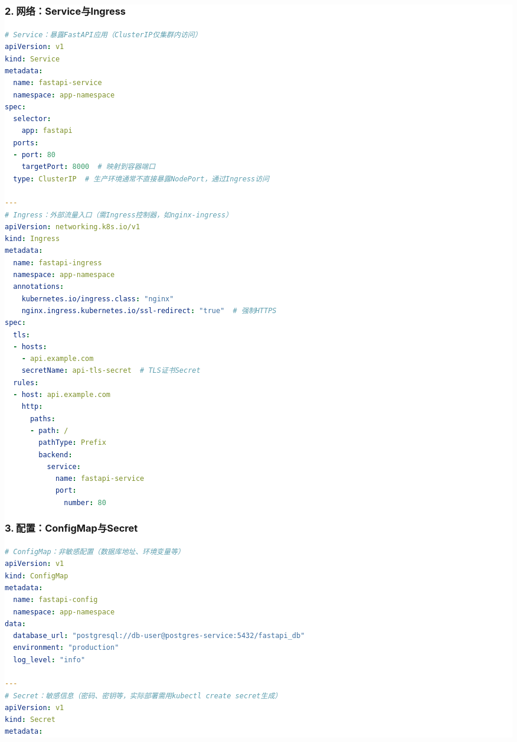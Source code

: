 
### 2. 网络：Service与Ingress
```yaml
# Service：暴露FastAPI应用（ClusterIP仅集群内访问）
apiVersion: v1
kind: Service
metadata:
  name: fastapi-service
  namespace: app-namespace
spec:
  selector:
    app: fastapi
  ports:
  - port: 80
    targetPort: 8000  # 映射到容器端口
  type: ClusterIP  # 生产环境通常不直接暴露NodePort，通过Ingress访问

---
# Ingress：外部流量入口（需Ingress控制器，如nginx-ingress）
apiVersion: networking.k8s.io/v1
kind: Ingress
metadata:
  name: fastapi-ingress
  namespace: app-namespace
  annotations:
    kubernetes.io/ingress.class: "nginx"
    nginx.ingress.kubernetes.io/ssl-redirect: "true"  # 强制HTTPS
spec:
  tls:
  - hosts:
    - api.example.com
    secretName: api-tls-secret  # TLS证书Secret
  rules:
  - host: api.example.com
    http:
      paths:
      - path: /
        pathType: Prefix
        backend:
          service:
            name: fastapi-service
            port:
              number: 80
```


### 3. 配置：ConfigMap与Secret
```yaml
# ConfigMap：非敏感配置（数据库地址、环境变量等）
apiVersion: v1
kind: ConfigMap
metadata:
  name: fastapi-config
  namespace: app-namespace
data:
  database_url: "postgresql://db-user@postgres-service:5432/fastapi_db"
  environment: "production"
  log_level: "info"

---
# Secret：敏感信息（密码、密钥等，实际部署需用kubectl create secret生成）
apiVersion: v1
kind: Secret
metadata:
```